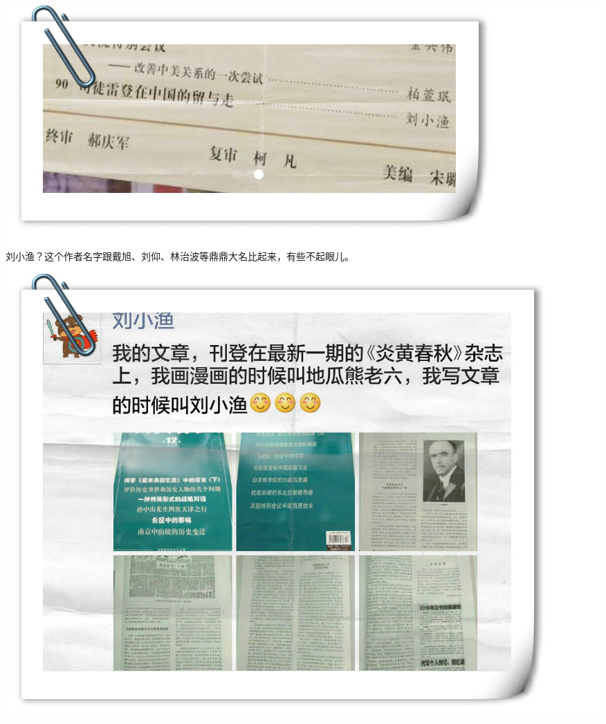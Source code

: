 ![图20190217-21炎黄易帜](图20190217-21炎黄易帜.jpg)

​刘小渔？这个作者名字跟戴旭、刘仰、林治波等鼎鼎大名比起来，有些不起眼儿。

![图20190217-22炎黄易帜](图20190217-22炎黄易帜.jpg)
